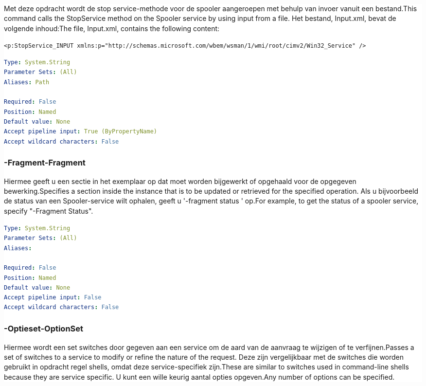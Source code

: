 <span data-ttu-id="ffdb9-192">Met deze opdracht wordt de stop service-methode voor de spooler aangeroepen met behulp van invoer vanuit een bestand.</span><span class="sxs-lookup"><span data-stu-id="ffdb9-192">This command calls the StopService method on the Spooler service by using input from a file.</span></span>
<span data-ttu-id="ffdb9-193">Het bestand, Input.xml, bevat de volgende inhoud:</span><span class="sxs-lookup"><span data-stu-id="ffdb9-193">The file, Input.xml, contains the following content:</span></span>

`<p:StopService_INPUT xmlns:p="http://schemas.microsoft.com/wbem/wsman/1/wmi/root/cimv2/Win32_Service" />`

```yaml
Type: System.String
Parameter Sets: (All)
Aliases: Path

Required: False
Position: Named
Default value: None
Accept pipeline input: True (ByPropertyName)
Accept wildcard characters: False
```

### <span data-ttu-id="ffdb9-194">-Fragment</span><span class="sxs-lookup"><span data-stu-id="ffdb9-194">-Fragment</span></span>

<span data-ttu-id="ffdb9-195">Hiermee geeft u een sectie in het exemplaar op dat moet worden bijgewerkt of opgehaald voor de opgegeven bewerking.</span><span class="sxs-lookup"><span data-stu-id="ffdb9-195">Specifies a section inside the instance that is to be updated or retrieved for the specified operation.</span></span>
<span data-ttu-id="ffdb9-196">Als u bijvoorbeeld de status van een Spooler-service wilt ophalen, geeft u '-fragment status ' op.</span><span class="sxs-lookup"><span data-stu-id="ffdb9-196">For example, to get the status of a spooler service, specify "-Fragment Status".</span></span>

```yaml
Type: System.String
Parameter Sets: (All)
Aliases:

Required: False
Position: Named
Default value: None
Accept pipeline input: False
Accept wildcard characters: False
```

### <span data-ttu-id="ffdb9-197">-Optieset</span><span class="sxs-lookup"><span data-stu-id="ffdb9-197">-OptionSet</span></span>

<span data-ttu-id="ffdb9-198">Hiermee wordt een set switches door gegeven aan een service om de aard van de aanvraag te wijzigen of te verfijnen.</span><span class="sxs-lookup"><span data-stu-id="ffdb9-198">Passes a set of switches to a service to modify or refine the nature of the request.</span></span>
<span data-ttu-id="ffdb9-199">Deze zijn vergelijkbaar met de switches die worden gebruikt in opdracht regel shells, omdat deze service-specifiek zijn.</span><span class="sxs-lookup"><span data-stu-id="ffdb9-199">These are similar to switches used in command-line shells because they are service specific.</span></span>
<span data-ttu-id="ffdb9-200">U kunt een wille keurig aantal opties opgeven.</span><span class="sxs-lookup"><span data-stu-id="ffdb9-200">Any number of options can be specified.</span></span>
